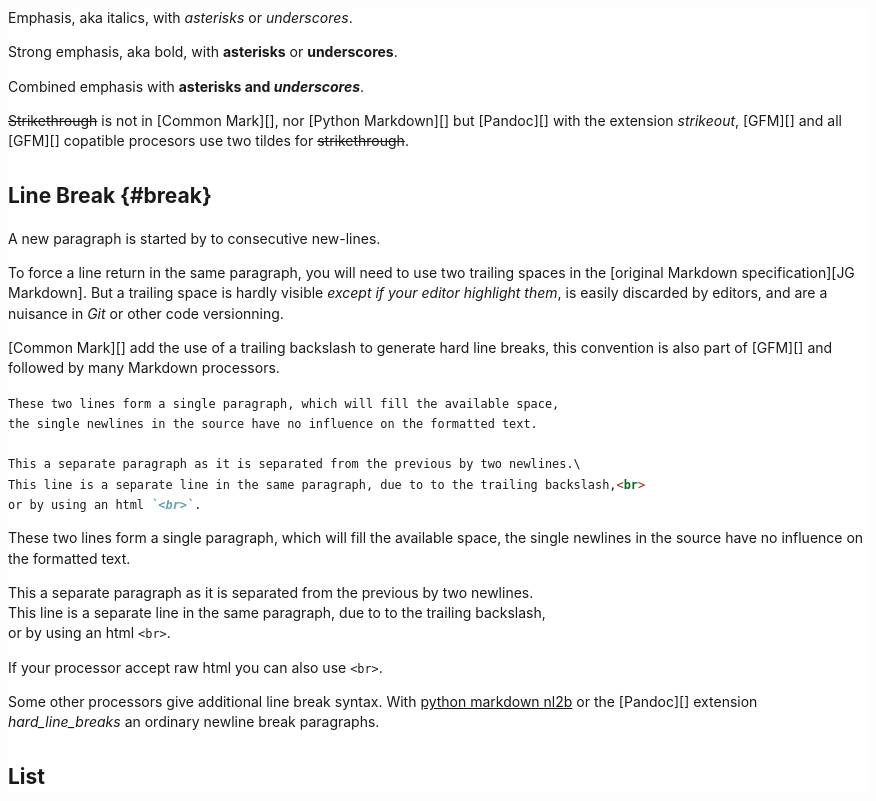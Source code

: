 <div class="example">

Emphasis, aka italics, with *asterisks* or _underscores_.

Strong emphasis, aka bold, with **asterisks** or __underscores__.

Combined emphasis with **asterisks and _underscores_**.

~~Strikethrough~~ is not in [Common Mark][], nor [Python Markdown][] but
[Pandoc][] with the extension _strikeout_, [GFM][] and all [GFM][] copatible procesors
use two tildes for ~~strikethrough~~.

</div>

<a name="H_break"></a>
## Line Break {#break}

A new paragraph is started by to consecutive new-lines.

To force a line return in the same paragraph, you will need to use two
trailing spaces in the [original Markdown specification][JG Markdown]. But a trailing
space is hardly visible _except if your editor highlight them_, is easily discarded
by editors, and are a nuisance in _Git_ or other code versionning.

[Common Mark][] add the use of a trailing backslash to generate hard line
breaks, this convention is also part of [GFM][] and followed by many Markdown processors.


```markdown
These two lines form a single paragraph, which will fill the available space,
the single newlines in the source have no influence on the formatted text.

This a separate paragraph as it is separated from the previous by two newlines.\
This line is a separate line in the same paragraph, due to to the trailing backslash,<br>
or by using an html `<br>`.
```

<div class="example">

These two lines form a single paragraph, which will fill the available space,
the single newlines in the source have no influence on the formatted text.

This a separate paragraph as it is separated from the previous by two newlines.\
This line is a separate line in the same paragraph, due to to the trailing backslash,<br>
or by using an html `<br>`.

</div>

If your processor accept raw html you can also use `<br>`.

Some other processors give additional line break syntax. With
[python markdown nl2b](https://python-markdown.github.io/extensions/nl2br/) or the
[Pandoc][] extension *hard_line_breaks* an ordinary newline break paragraphs.



<a name="H_list"></a>
## List


[arbitrary case-insensitive reference text]: https://www.mozilla.org
[1]: http://slashdot.org  "The title is Slashdot!"
[link text itself]: http://www.reddit.com
[arbitrary case-insensitive reference text]: https://www.mozilla.org
[1]: http://slashdot.org  "The title is Slashdot!"
[link text itself as reference]: https://www.laquadrature.net/en/personnal-data/
[arbitrary case-insensitive reference text]: https://www.mozilla.org
[1]: http://slashdot.org  "The title is Slashdot!"
[link text itself as reference]: https://www.laquadrature.net/en/personnal-data/
[logo]: /images/moon1.png "Logo Title Text 2"
[logo]:  /images/moon1.png "Logo Title Text 2"